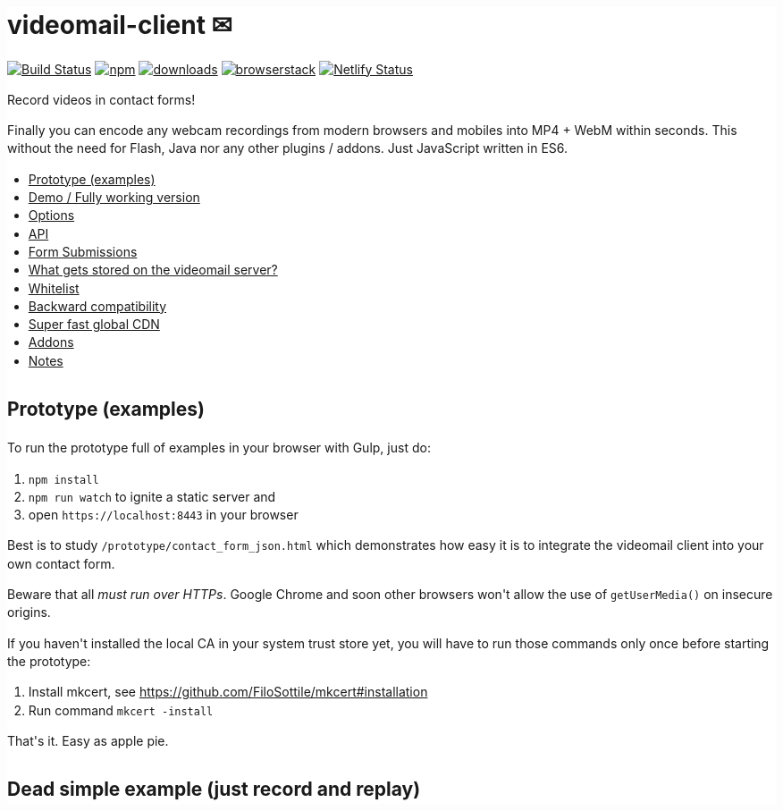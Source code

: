 # videomail-client ✉

[![Build Status](https://travis-ci.org/binarykitchen/videomail-client.svg?branch=master)](https://travis-ci.org/binarykitchen/videomail-client)
[![npm][npm-image]][npm-url]
[![downloads][downloads-image]][downloads-url]
[![browserstack][browserstack-image]][browserstack-url]
[![Netlify Status](https://api.netlify.com/api/v1/badges/3c9df5b4-8b85-4081-950a-d5df2dbd9926/deploy-status)](https://app.netlify.com/sites/videomail-client/deploys)

[npm-image]: https://img.shields.io/npm/v/videomail-client.svg?style=flat
[npm-url]: https://npmjs.org/package/videomail-client
[downloads-image]: https://img.shields.io/npm/dm/videomail-client.svg?style=flat
[downloads-url]: https://npmjs.org/package/videomail-client
[browserstack-url]: https://www.browserstack.com
[browserstack-image]: https://raw.githubusercontent.com/binarykitchen/videomail-client/develop/browserstack.png

Record videos in contact forms!

Finally you can encode any webcam recordings from modern browsers and mobiles into MP4 + WebM within seconds. This without the need for Flash, Java nor any other plugins / addons. Just JavaScript written in ES6.

- <a href="#prototype">Prototype (examples)</a>
- <a href="#demo">Demo / Fully working version</a>
- <a href="#options">Options</a>
- <a href="#api">API</a>
- <a href="#form">Form Submissions</a>
- <a href="#whatisstored">What gets stored on the videomail server?</a>
- <a href="#whitelist">Whitelist</a>
- <a href="#compatibility">Backward compatibility</a>
- <a href="#super-fast-cdn">Super fast global CDN</a>
- <a href="#addons">Addons</a>
- <a href="#notes">Notes</a>

<a name="prototype"></a>

## Prototype (examples)

To run the prototype full of examples in your browser with Gulp, just do:

1. `npm install`
2. `npm run watch` to ignite a static server and
3. open `https://localhost:8443` in your browser

Best is to study `/prototype/contact_form_json.html` which demonstrates how easy it is to integrate the videomail client into your own contact form.

Beware that all _must run over HTTPs_. Google Chrome and soon other browsers won't allow the use of `getUserMedia()` on insecure origins.

If you haven't installed the local CA in your system trust store yet, you will have to run those commands only once before starting the prototype:

1. Install mkcert, see https://github.com/FiloSottile/mkcert#installation
2. Run command `mkcert -install`

That's it. Easy as apple pie.

## Dead simple example (just record and replay)
